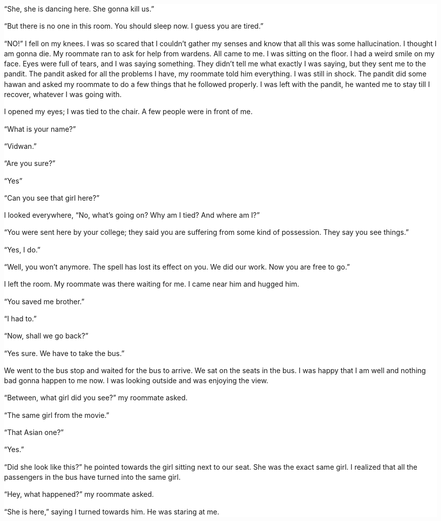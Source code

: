 “She, she is dancing here. She gonna kill us.”

“But there is no one in this room. You should sleep now. I guess you are tired.”

“NO!” I fell on my knees. I was so scared that I couldn’t gather my senses and know that all this was some hallucination. I thought I am gonna die. My roommate ran to ask for help from wardens. All came to me. I was sitting on the floor. I had a weird smile on my face. Eyes were full of tears, and I was saying something. They didn’t tell me what exactly I was saying, but they sent me to the pandit. The pandit asked for all the problems I have, my roommate told him everything. I was still in shock. The pandit did some hawan and asked my roommate to do a few things that he followed properly. I was left with the pandit, he wanted me to stay till I recover, whatever I was going with.

I opened my eyes; I was tied to the chair. A few people were in front of me.

“What is your name?”

“Vidwan.”

“Are you sure?”

“Yes”

“Can you see that girl here?”

I looked everywhere, “No, what’s going on? Why am I tied? And where am I?”

“You were sent here by your college; they said you are suffering from some kind of possession. They say you see things.”

“Yes, I do.”

“Well, you won’t anymore. The spell has lost its effect on you. We did our work. Now you are free to go.”

I left the room. My roommate was there waiting for me. I came near him and hugged him.

“You saved me brother.”

“I had to.”

“Now, shall we go back?”

“Yes sure. We have to take the bus.”

We went to the bus stop and waited for the bus to arrive. We sat on the seats in the bus. I was happy that I am well and nothing bad gonna happen to me now. I was looking outside and was enjoying the view.

“Between, what girl did you see?” my roommate asked.

“The same girl from the movie.”

“That Asian one?”

“Yes.”

“Did she look like this?” he pointed towards the girl sitting next to our seat. She was the exact same girl. I realized that all the passengers in the bus have turned into the same girl.

“Hey, what happened?” my roommate asked.

“She is here,” saying I turned towards him. He was staring at me.
